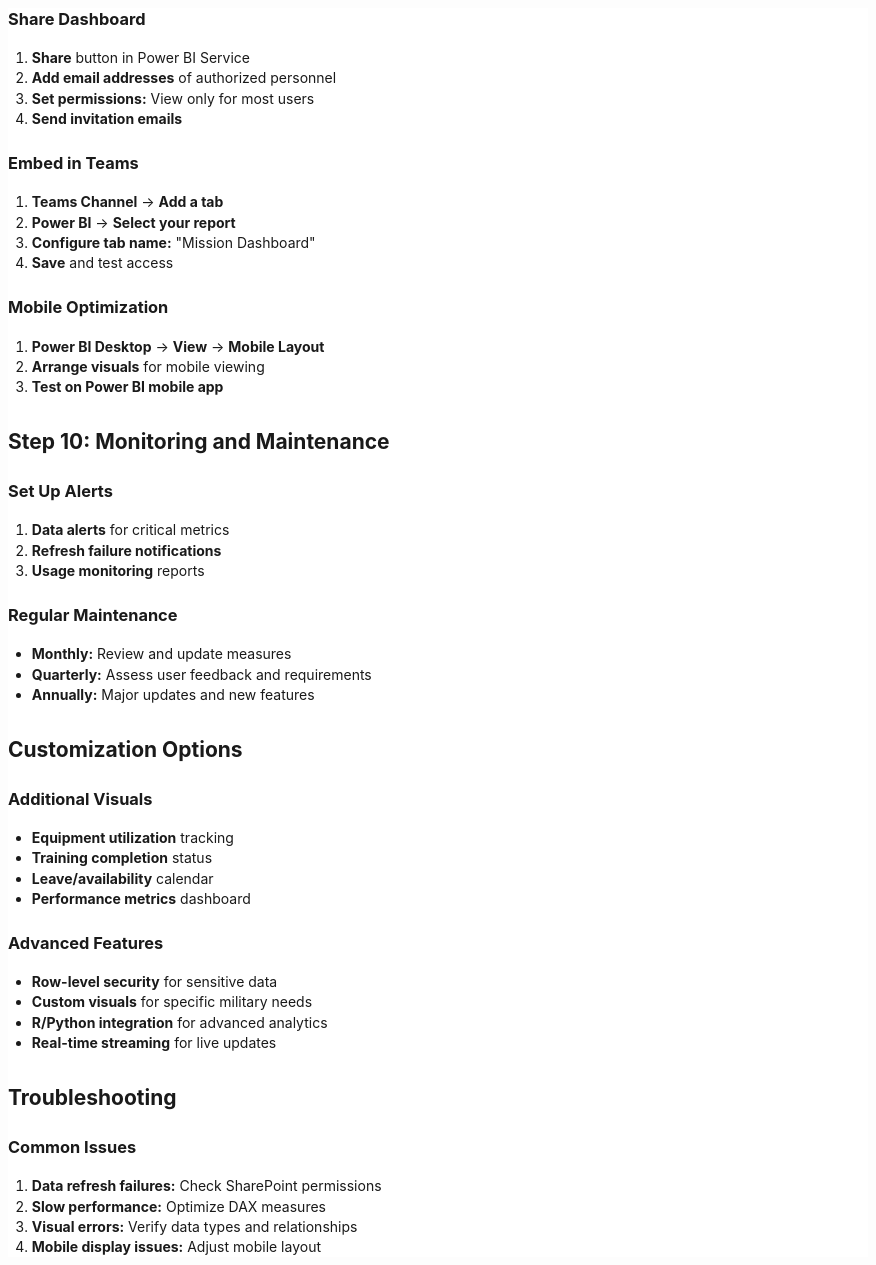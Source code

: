 ### Share Dashboard
1. **Share** button in Power BI Service
2. **Add email addresses** of authorized personnel
3. **Set permissions:** View only for most users
4. **Send invitation emails**

### Embed in Teams
1. **Teams Channel** → **Add a tab**
2. **Power BI** → **Select your report**
3. **Configure tab name:** "Mission Dashboard"
4. **Save** and test access

### Mobile Optimization
1. **Power BI Desktop** → **View** → **Mobile Layout**
2. **Arrange visuals** for mobile viewing
3. **Test on Power BI mobile app**

## Step 10: Monitoring and Maintenance

### Set Up Alerts
1. **Data alerts** for critical metrics
2. **Refresh failure notifications**
3. **Usage monitoring** reports

### Regular Maintenance
- **Monthly:** Review and update measures
- **Quarterly:** Assess user feedback and requirements
- **Annually:** Major updates and new features

## Customization Options

### Additional Visuals
- **Equipment utilization** tracking
- **Training completion** status
- **Leave/availability** calendar
- **Performance metrics** dashboard

### Advanced Features
- **Row-level security** for sensitive data
- **Custom visuals** for specific military needs
- **R/Python integration** for advanced analytics
- **Real-time streaming** for live updates

## Troubleshooting

### Common Issues
1. **Data refresh failures:** Check SharePoint permissions
2. **Slow performance:** Optimize DAX measures
3. **Visual errors:** Verify data types and relationships
4. **Mobile display issues:** Adjust mobile layout
